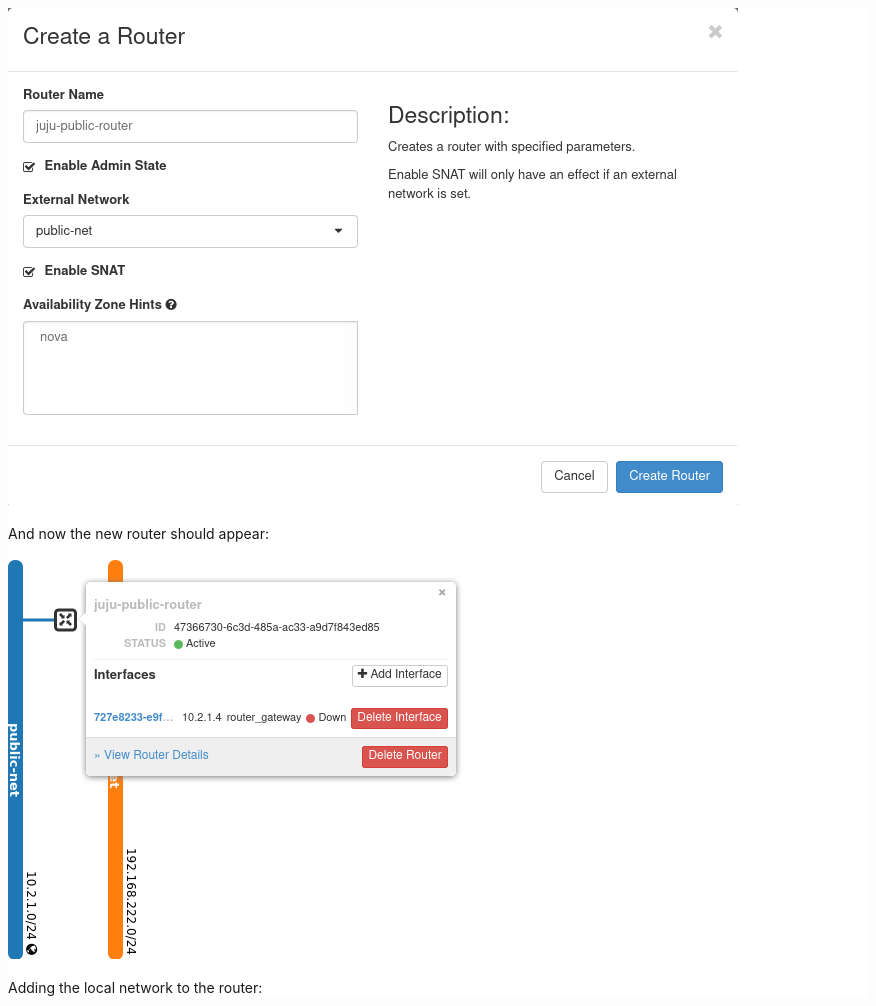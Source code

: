 ![Alt text](images/juju-public-router.png?raw=true "Router configuration")

And now the new router should appear:

![Alt text](images/juju-public-router-shown.png?raw=true "Router shown")

Adding the local network to the router:
